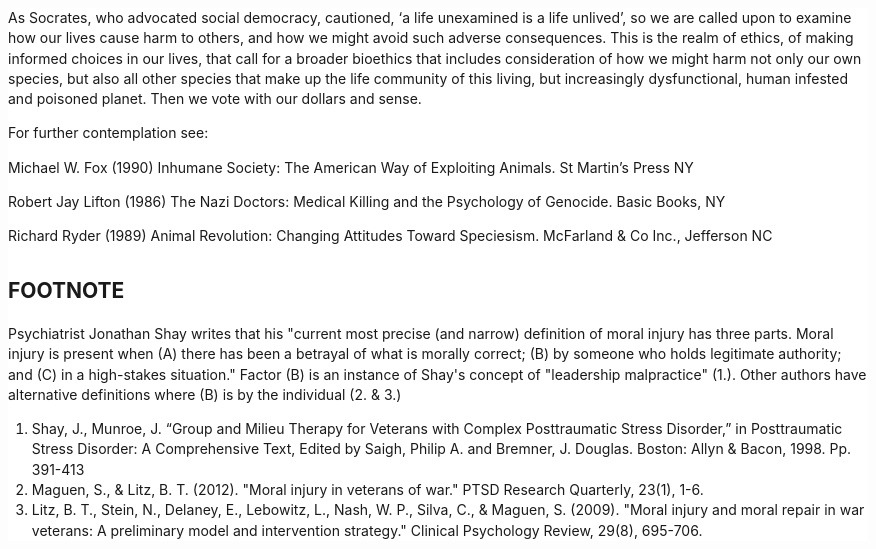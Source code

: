  As Socrates, who advocated social democracy, cautioned, ‘a life unexamined is a life unlived’, so we are called upon to examine how our lives cause harm to others, and how we might avoid such adverse consequences. This is the realm of ethics, of making informed choices in our lives, that call for a broader bioethics  that includes consideration of how we might harm not only our own species, but also all other species that make up the life community of this living, but increasingly dysfunctional, human infested and poisoned planet. Then we vote with our dollars and sense.

For further contemplation see:

Michael W. Fox (1990) Inhumane Society: The American Way of Exploiting Animals. St Martin’s Press NY

Robert Jay Lifton (1986) The Nazi Doctors: Medical Killing and the Psychology of Genocide. Basic Books, NY

Richard Ryder (1989) Animal Revolution: Changing Attitudes Toward Speciesism. McFarland & Co Inc., Jefferson NC

## FOOTNOTE

Psychiatrist Jonathan Shay writes that his "current most precise (and narrow) definition of moral injury has three parts. Moral injury is present when (A) there has been a betrayal of what is morally correct; (B) by someone who holds legitimate authority; and (C) in a high-stakes situation." Factor (B) is an instance of Shay's concept of "leadership malpractice" (1.).  Other authors have alternative definitions where (B) is by the individual (2. & 3.)

1. Shay, J., Munroe, J. “Group and Milieu Therapy for Veterans with Complex Posttraumatic Stress Disorder,” in Posttraumatic Stress Disorder: A Comprehensive Text, Edited by Saigh, Philip A. and Bremner, J. Douglas. Boston: Allyn & Bacon, 1998. Pp. 391-413
2. Maguen, S., & Litz, B. T. (2012). "Moral injury in veterans of war." PTSD Research Quarterly, 23(1), 1-6.
3. Litz, B. T., Stein, N., Delaney, E., Lebowitz, L., Nash, W. P., Silva, C., & Maguen, S. (2009). "Moral injury and moral repair in war veterans: A preliminary model and intervention strategy." Clinical Psychology Review, 29(8), 695-706.
